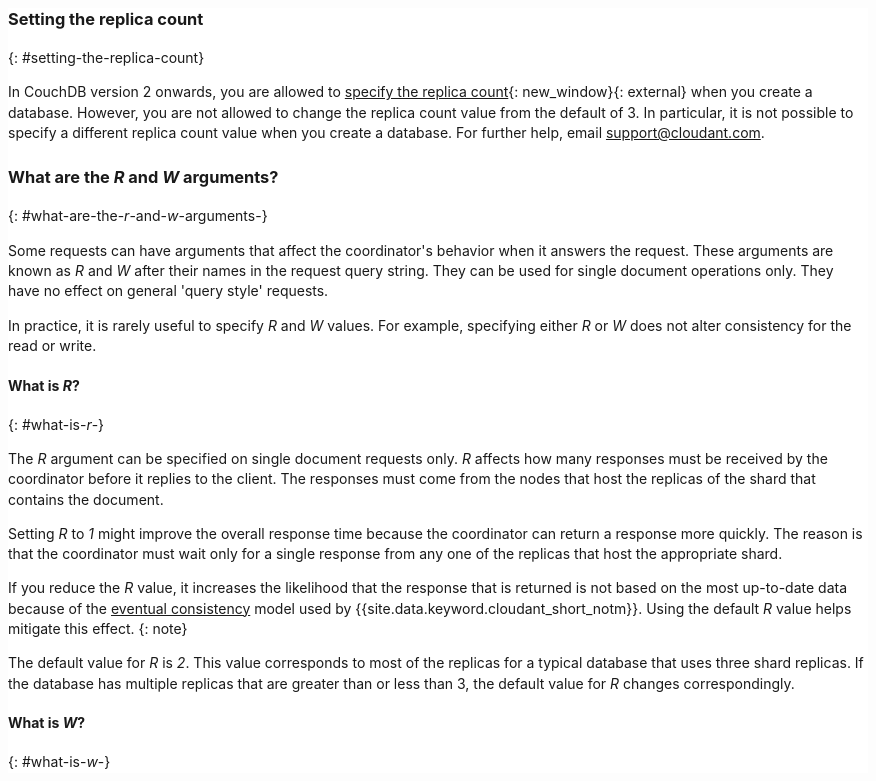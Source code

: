 ### Setting the replica count
{: #setting-the-replica-count}

In CouchDB version 2 onwards,
you are allowed to [specify the replica count](http://docs.couchdb.org/en/2.0.0/cluster/databases.html?highlight=replicas#creating-a-database){: new_window}{: external}
when you create a database.
However,
you are not allowed to change the replica count value from the default of 3.
In particular,
it is not possible to specify a different replica count value when you create a database.
For further help, email support@cloudant.com.

### What are the *R* and *W* arguments?
{: #what-are-the-_r_-and-_w_-arguments-}

Some requests can have arguments that affect the coordinator's behavior when it answers the request.
These arguments are known as *R* and *W* after their names in the request query string.
They can be used for single document operations only.
They have no effect on general 'query style' requests.

In practice,
it is rarely useful to specify *R* and *W* values.
For example,
specifying either *R* or *W* does not alter consistency for the read or write.

#### What is *R*?
{: #what-is-_r_-}

The *R* argument can be specified on single document requests only.
*R* affects how many responses must be received by the coordinator before it replies to the client.
The responses must come from the nodes that host the replicas of the shard that contains the document. 

Setting *R* to *1* might improve the overall response time
because the coordinator can return a response more quickly.
The reason is that the coordinator must wait only for a single response
from any one of the replicas that host the appropriate shard.

If you reduce the *R* value, it increases the likelihood that the response that is returned is not based on the most up-to-date data because of the [eventual consistency](/docs/Cloudant?topic=cloudant-cap-theorem) model used by {{site.data.keyword.cloudant_short_notm}}. Using the default *R* value helps mitigate this effect.
{: note}

The default value for *R* is *2*.
This value corresponds to most of the replicas for a typical database that uses three shard replicas.
If the database has multiple replicas that are greater than or less than 3, the default value for *R* changes correspondingly.

#### What is *W*?
{: #what-is-_w_-}
